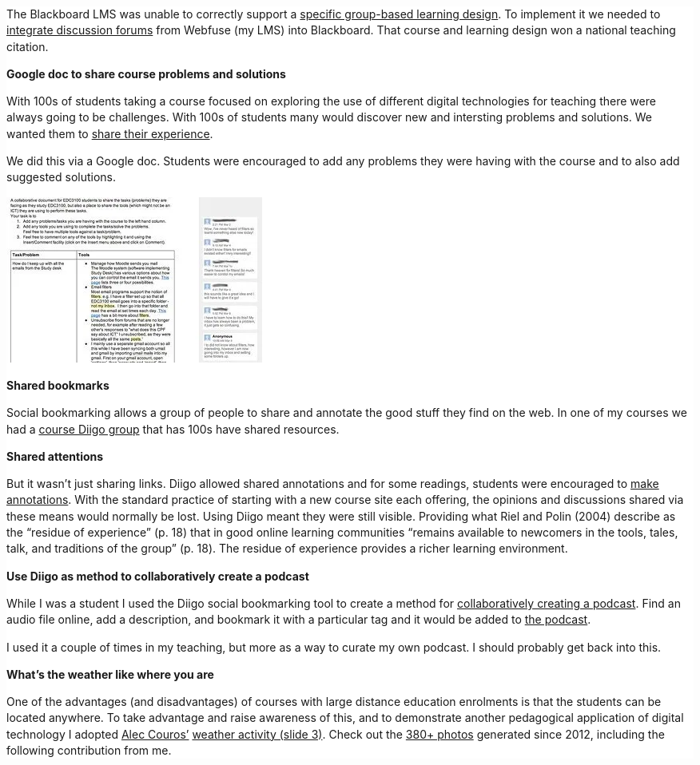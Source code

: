 The Blackboard LMS was unable to correctly support a [specific group-based learning design](/blog2/2008/11/19/the-model-underpinning-blackboard-and-how-acct19064-uses-it/). To implement it we needed to [integrate discussion forums](/blog2/2010/06/13/workarounds/) from Webfuse (my LMS) into Blackboard. That course and learning design won a national teaching citation.

**Google doc to share course problems and solutions**

With 100s of students taking a course focused on exploring the use of different digital technologies for teaching there were always going to be challenges. With 100s of students many would discover new and intersting problems and solutions. We wanted them to [share their experience](/blog2/2013/03/13/many-of-our-students-are-neither-digital-natives-nor-digitally-literate/).

We did this via a Google doc. Students were encouraged to add any problems they were having with the course and to also add suggested solutions.

![](images/google.png)

**Shared bookmarks**

Social bookmarking allows a group of people to share and annotate the good stuff they find on the web. In one of my courses we had a [course Diigo group](https://groups.diigo.com/group/icts-and-pedagogy) that has 100s have shared resources.

**Shared attentions**

But it wasn’t just sharing links. Diigo allowed shared annotations and for some readings, students were encouraged to [make annotations](/blog2/2014/08/15/joining-the-swarm-what-a-course-might-be/). With the standard practice of starting with a new course site each offering, the opinions and discussions shared via these means would normally be lost. Using Diigo meant they were still visible. Providing what Riel and Polin (2004) describe as the “residue of experience” (p. 18) that in good online learning communities “remains available to newcomers in the tools, tales, talk, and traditions of the group” (p. 18). The residue of experience provides a richer learning environment.

**Use Diigo as method to collaboratively create a podcast**

While I was a student I used the Diigo social bookmarking tool to create a method for [collaboratively creating a podcast](http://djon.es/blog/2011/04/06/building-a-collaborative-cv09-podcast/). Find an audio file online, add a description, and bookmark it with a particular tag and it would be added to [the podcast](http://feeds.feedburner.com/gdlt).

I used it a couple of times in my teaching, but more as a way to curate my own podcast. I should probably get back into this.

**What’s the weather like where you are**

One of the advantages (and disadvantages) of courses with large distance education enrolments is that the students can be located anywhere. To take advantage and raise awareness of this, and to demonstrate another pedagogical application of digital technology I adopted [Alec Couros’](https://twitter.com/courosa) [weather activity (slide 3)](https://www.slideshare.net/courosa/rethinking-teaching-learning-in-a-networked-reality-7244592). Check out the [380+ photos](https://www.flickr.com/photos/ictspedagogy/) generated since 2012, including the following contribution from me.
